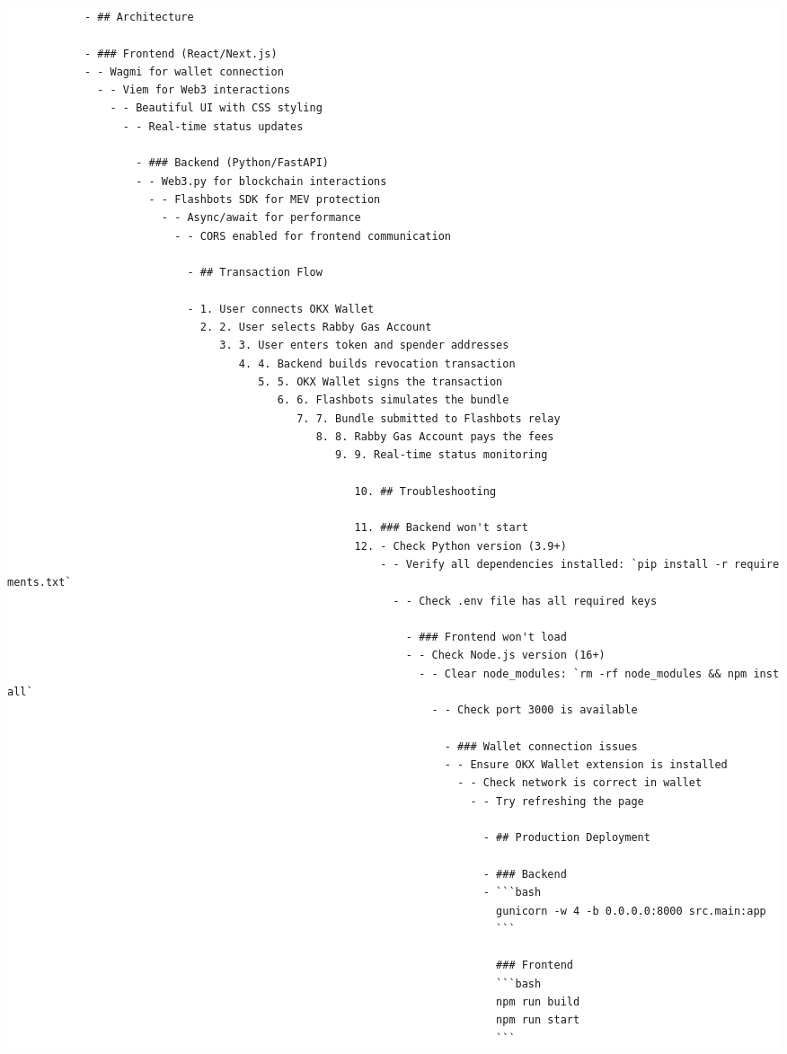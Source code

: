                 - ## Architecture
               
                - ### Frontend (React/Next.js)
                - - Wagmi for wallet connection
                  - - Viem for Web3 interactions
                    - - Beautiful UI with CSS styling
                      - - Real-time status updates
                       
                        - ### Backend (Python/FastAPI)
                        - - Web3.py for blockchain interactions
                          - - Flashbots SDK for MEV protection
                            - - Async/await for performance
                              - - CORS enabled for frontend communication
                               
                                - ## Transaction Flow
                               
                                - 1. User connects OKX Wallet
                                  2. 2. User selects Rabby Gas Account
                                     3. 3. User enters token and spender addresses
                                        4. 4. Backend builds revocation transaction
                                           5. 5. OKX Wallet signs the transaction
                                              6. 6. Flashbots simulates the bundle
                                                 7. 7. Bundle submitted to Flashbots relay
                                                    8. 8. Rabby Gas Account pays the fees
                                                       9. 9. Real-time status monitoring
                                                         
                                                          10. ## Troubleshooting
                                                         
                                                          11. ### Backend won't start
                                                          12. - Check Python version (3.9+)
                                                              - - Verify all dependencies installed: `pip install -r requirements.txt`
                                                                - - Check .env file has all required keys
                                                                 
                                                                  - ### Frontend won't load
                                                                  - - Check Node.js version (16+)
                                                                    - - Clear node_modules: `rm -rf node_modules && npm install`
                                                                      - - Check port 3000 is available
                                                                       
                                                                        - ### Wallet connection issues
                                                                        - - Ensure OKX Wallet extension is installed
                                                                          - - Check network is correct in wallet
                                                                            - - Try refreshing the page
                                                                             
                                                                              - ## Production Deployment
                                                                             
                                                                              - ### Backend
                                                                              - ```bash
                                                                                gunicorn -w 4 -b 0.0.0.0:8000 src.main:app
                                                                                ```

                                                                                ### Frontend
                                                                                ```bash
                                                                                npm run build
                                                                                npm run start
                                                                                ```
